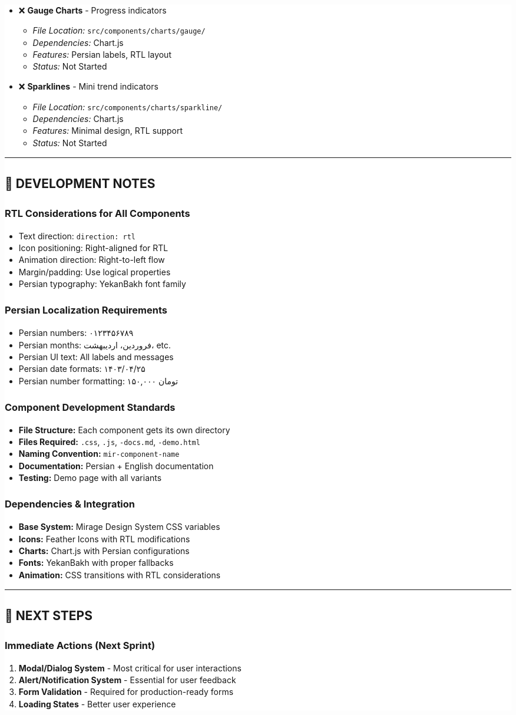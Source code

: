 - ❌ **Gauge Charts** - Progress indicators
  - *File Location:* `src/components/charts/gauge/`
  - *Dependencies:* Chart.js
  - *Features:* Persian labels, RTL layout
  - *Status:* Not Started

- ❌ **Sparklines** - Mini trend indicators
  - *File Location:* `src/components/charts/sparkline/`
  - *Dependencies:* Chart.js
  - *Features:* Minimal design, RTL support
  - *Status:* Not Started

---

## **📝 DEVELOPMENT NOTES**

### **RTL Considerations for All Components**
- Text direction: `direction: rtl`
- Icon positioning: Right-aligned for RTL
- Animation direction: Right-to-left flow
- Margin/padding: Use logical properties
- Persian typography: YekanBakh font family

### **Persian Localization Requirements**
- Persian numbers: ۰۱۲۳۴۵۶۷۸۹
- Persian months: فروردین، اردیبهشت، etc.
- Persian UI text: All labels and messages
- Persian date formats: ۱۴۰۳/۰۴/۲۵
- Persian number formatting: ۱۵۰,۰۰۰ تومان

### **Component Development Standards**
- **File Structure:** Each component gets its own directory
- **Files Required:** `.css`, `.js`, `-docs.md`, `-demo.html`
- **Naming Convention:** `mir-component-name`
- **Documentation:** Persian + English documentation
- **Testing:** Demo page with all variants

### **Dependencies & Integration**
- **Base System:** Mirage Design System CSS variables
- **Icons:** Feather Icons with RTL modifications
- **Charts:** Chart.js with Persian configurations
- **Fonts:** YekanBakh with proper fallbacks
- **Animation:** CSS transitions with RTL considerations

---

## **🎯 NEXT STEPS**

### **Immediate Actions (Next Sprint)**
1. **Modal/Dialog System** - Most critical for user interactions
2. **Alert/Notification System** - Essential for user feedback
3. **Form Validation** - Required for production-ready forms
4. **Loading States** - Better user experience

